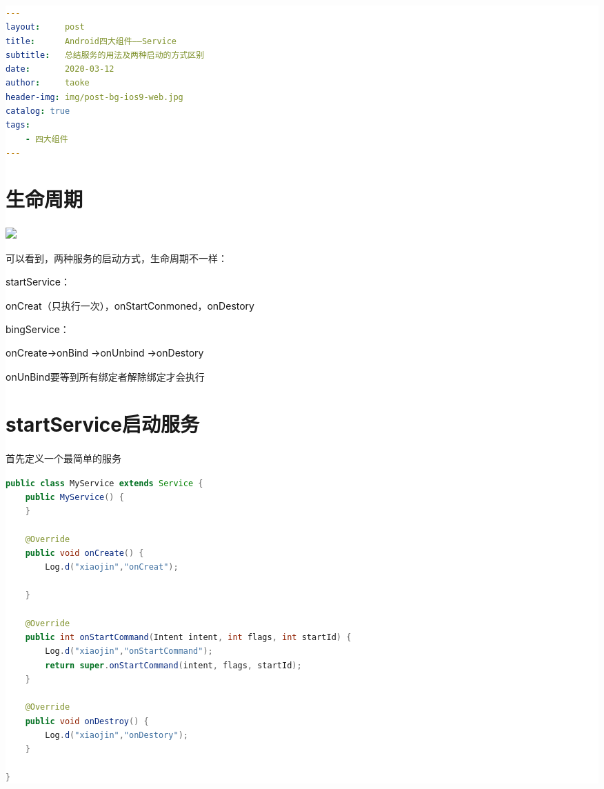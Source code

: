 ```yaml
---
layout:     post
title:      Android四大组件——Service
subtitle:   总结服务的用法及两种启动的方式区别
date:       2020-03-12
author:     taoke
header-img: img/post-bg-ios9-web.jpg
catalog: true
tags:
    - 四大组件
---
```


# 生命周期

![](https://picb.zhimg.com/v2-4bccc6d2b4b2459a2b386e6e7f417aab_r.jpg)

可以看到，两种服务的启动方式，生命周期不一样：

startService：

onCreat（只执行一次），onStartConmoned，onDestory

bingService：

onCreate->onBind ->onUnbind ->onDestory

onUnBind要等到所有绑定者解除绑定才会执行

# startService启动服务

首先定义一个最简单的服务

```java
public class MyService extends Service {
    public MyService() {
    }
  
    @Override
    public void onCreate() {
        Log.d("xiaojin","onCreat");

    }

    @Override
    public int onStartCommand(Intent intent, int flags, int startId) {
        Log.d("xiaojin","onStartCommand");
        return super.onStartCommand(intent, flags, startId);
    }

    @Override
    public void onDestroy() {
        Log.d("xiaojin","onDestory");
    }
    
}
```
